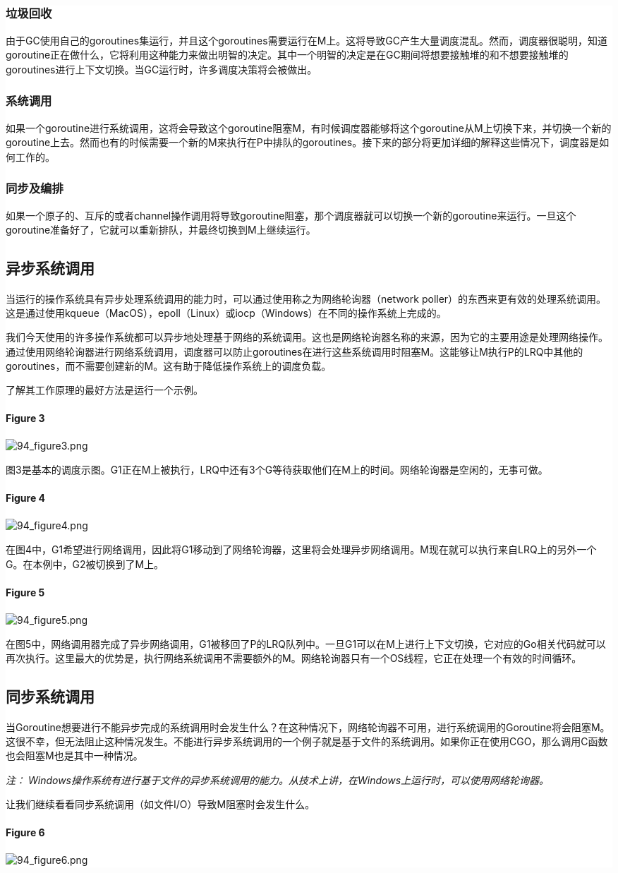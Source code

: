 ### 垃圾回收

由于GC使用自己的goroutines集运行，并且这个goroutines需要运行在M上。这将导致GC产生大量调度混乱。然而，调度器很聪明，知道goroutine正在做什么，它将利用这种能力来做出明智的决定。其中一个明智的决定是在GC期间将想要接触堆的和不想要接触堆的goroutines进行上下文切换。当GC运行时，许多调度决策将会被做出。

### 系统调用

如果一个goroutine进行系统调用，这将会导致这个goroutine阻塞M，有时候调度器能够将这个goroutine从M上切换下来，并切换一个新的goroutine上去。然而也有的时候需要一个新的M来执行在P中排队的goroutines。接下来的部分将更加详细的解释这些情况下，调度器是如何工作的。

### 同步及编排

如果一个原子的、互斥的或者channel操作调用将导致goroutine阻塞，那个调度器就可以切换一个新的goroutine来运行。一旦这个goroutine准备好了，它就可以重新排队，并最终切换到M上继续运行。


## 异步系统调用

当运行的操作系统具有异步处理系统调用的能力时，可以通过使用称之为网络轮询器（network poller）的东西来更有效的处理系统调用。这是通过使用kqueue（MacOS），epoll（Linux）或iocp（Windows）在不同的操作系统上完成的。

我们今天使用的许多操作系统都可以异步地处理基于网络的系统调用。这也是网络轮询器名称的来源，因为它的主要用途是处理网络操作。通过使用网络轮询器进行网络系统调用，调度器可以防止goroutines在进行这些系统调用时阻塞M。这能够让M执行P的LRQ中其他的goroutines，而不需要创建新的M。这有助于降低操作系统上的调度负载。

了解其工作原理的最好方法是运行一个示例。

#### Figure 3
![94_figure3.png](https://upload-images.jianshu.io/upload_images/13462240-d6987f215a940944.png?imageMogr2/auto-orient/strip%7CimageView2/2/w/1240)

图3是基本的调度示图。G1正在M上被执行，LRQ中还有3个G等待获取他们在M上的时间。网络轮询器是空闲的，无事可做。

#### Figure 4
![94_figure4.png](https://upload-images.jianshu.io/upload_images/13462240-cf0b473dbe6c4799.png?imageMogr2/auto-orient/strip%7CimageView2/2/w/1240)

在图4中，G1希望进行网络调用，因此将G1移动到了网络轮询器，这里将会处理异步网络调用。M现在就可以执行来自LRQ上的另外一个G。在本例中，G2被切换到了M上。

#### Figure 5
![94_figure5.png](https://upload-images.jianshu.io/upload_images/13462240-721e925d17a3e3d6.png?imageMogr2/auto-orient/strip%7CimageView2/2/w/1240)

在图5中，网络调用器完成了异步网络调用，G1被移回了P的LRQ队列中。一旦G1可以在M上进行上下文切换，它对应的Go相关代码就可以再次执行。这里最大的优势是，执行网络系统调用不需要额外的M。网络轮询器只有一个OS线程，它正在处理一个有效的时间循环。

## 同步系统调用

当Goroutine想要进行不能异步完成的系统调用时会发生什么？在这种情况下，网络轮询器不可用，进行系统调用的Goroutine将会阻塞M。这很不幸，但无法阻止这种情况发生。不能进行异步系统调用的一个例子就是基于文件的系统调用。如果你正在使用CGO，那么调用C函数也会阻塞M也是其中一种情况。

_注： Windows操作系统有进行基于文件的异步系统调用的能力。从技术上讲，在Windows上运行时，可以使用网络轮询器。_

让我们继续看看同步系统调用（如文件I/O）导致M阻塞时会发生什么。

#### Figure 6
![94_figure6.png](https://upload-images.jianshu.io/upload_images/13462240-57b1bdaa2ce517e9.png?imageMogr2/auto-orient/strip%7CimageView2/2/w/1240)

